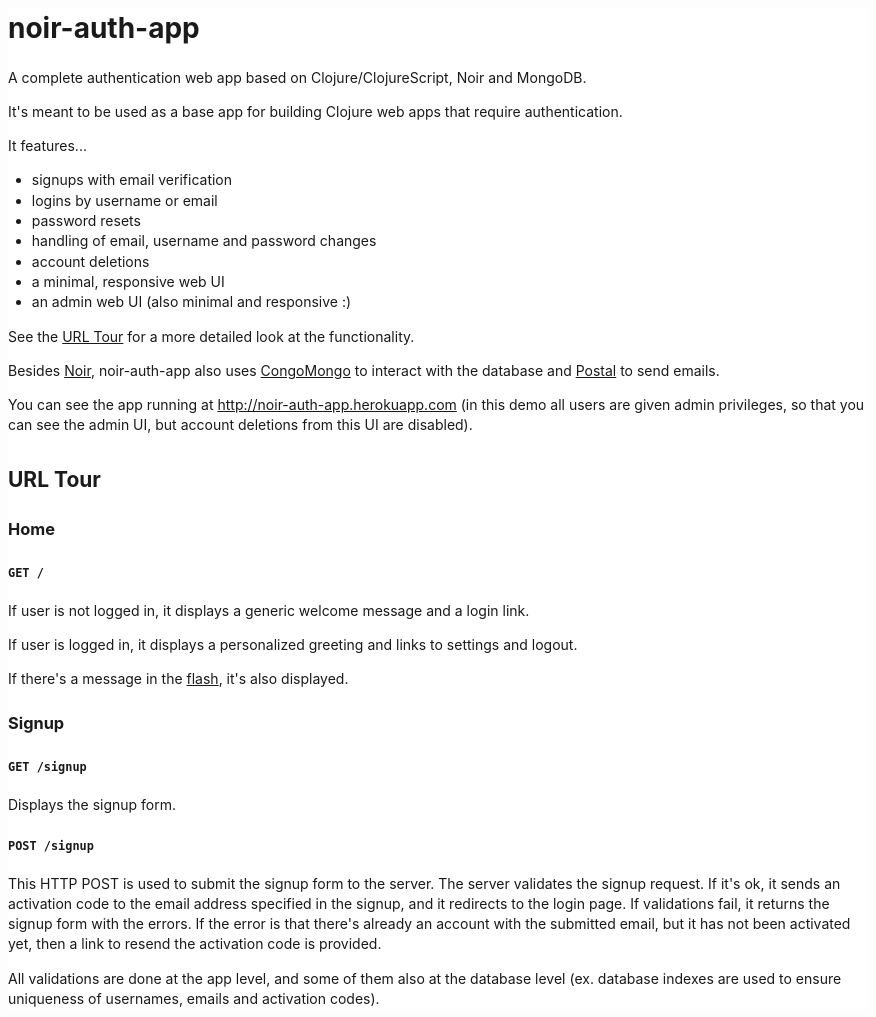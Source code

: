 # noir-auth-app

A complete authentication web app based on Clojure/ClojureScript, Noir and MongoDB.

It's meant to be used as a base app for building Clojure web apps that require authentication.

It features...

+ signups with email verification
+ logins by username or email
+ password resets
+ handling of email, username and password changes
+ account deletions
+ a minimal, responsive web UI
+ an admin web UI (also minimal and responsive :)

See the [URL Tour](#url-tour) for a more detailed look at the functionality.

Besides [Noir](http://webnoir.org/), noir-auth-app also uses [CongoMongo](https://github.com/aboekhoff/congomongo) to interact with the database and [Postal](https://github.com/drewr/postal) to send emails.

You can see the app running at http://noir-auth-app.herokuapp.com (in this demo all users are given admin privileges, so that you can see the admin UI, but account deletions from this UI are disabled).


## URL Tour


### Home

#### `GET /`

If user is not logged in, it displays a generic welcome message and a login link.

If user is logged in, it displays a personalized greeting and links to settings and logout.

If there's a message in the [flash](http://webnoir.org/tutorials/sessions), it's also displayed.


### Signup

#### `GET /signup`

Displays the signup form.

#### `POST /signup`

This HTTP POST is used to submit the signup form to the server. The server validates the signup request. If it's ok, it sends an activation code to the email address specified in the signup, and it redirects to the login page. If validations fail, it returns the signup form with the errors. If the error is that there's already an account with the submitted email, but it has not been activated yet, then a link to resend the activation code is provided.

All validations are done at the app level, and some of them also at the database level (ex. database indexes are used to ensure uniqueness of usernames, emails and activation codes).
